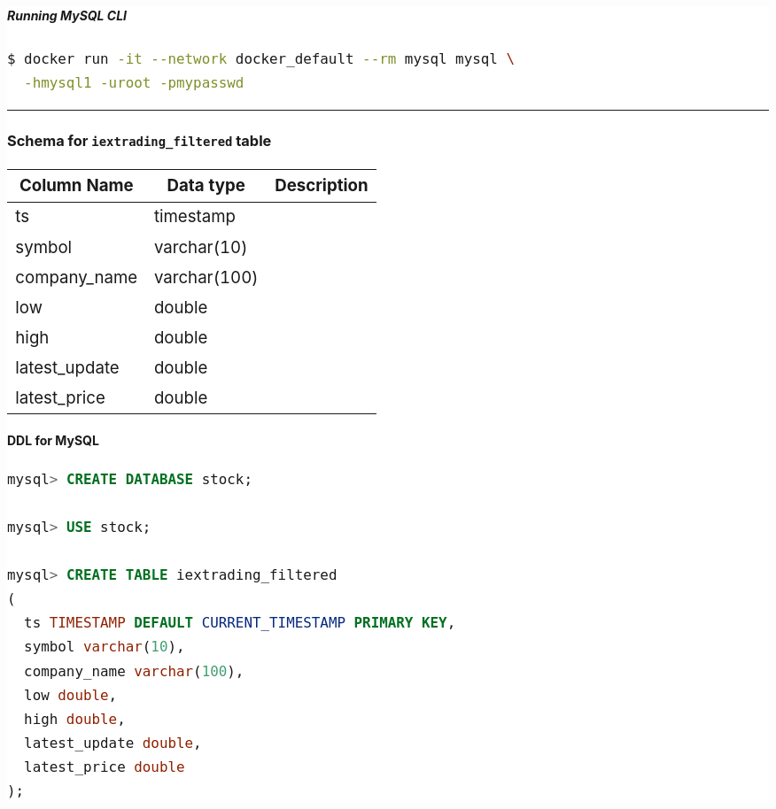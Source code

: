 ##### Running MySQL CLI
<span style="font-size:14pt">

```bash
$ docker run -it --network docker_default --rm mysql mysql \
  -hmysql1 -uroot -pmypasswd

```

</span>


---
### Schema for `iextrading_filtered` table
<span style="font-size:14pt">


| Column Name  | Data type | Description |
| ---- | ---- | ---- |
| ts  | timestamp  | |
| symbol  | varchar(10)  | |
| company_name  | varchar(100)  | |
| low  | double  | |
| high  | double  | |
| latest_update  | double  | |
| latest_price | double | |

</span>

#### DDL for MySQL
<span style="font-size:14pt">


```sql
mysql> CREATE DATABASE stock;

mysql> USE stock;

mysql> CREATE TABLE iextrading_filtered
(
  ts TIMESTAMP DEFAULT CURRENT_TIMESTAMP PRIMARY KEY,
  symbol varchar(10),
  company_name varchar(100),
  low double,
  high double,
  latest_update double,
  latest_price double
);
```
